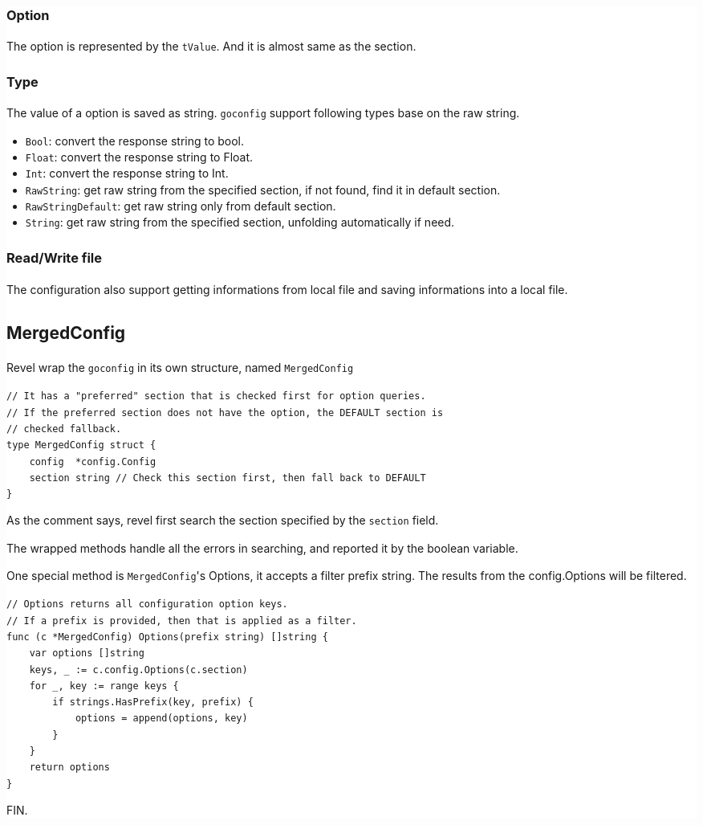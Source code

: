 ### Option

The option is represented by the `tValue`. And it is almost same as the section.

### Type

The value of a option is saved as string. `goconfig` support following types base on the raw string.

- `Bool`: convert the response string to bool.
- `Float`: convert the response string to Float.
- `Int`: convert the response string to Int.
- `RawString`: get raw string from the specified section, if not found, find it in default section.
- `RawStringDefault`: get raw string only from default section.
- `String`: get raw string from the specified section, unfolding automatically if need.

### Read/Write file

The configuration also support getting informations from local file and saving informations into a
local file.

## MergedConfig

Revel wrap the `goconfig` in its own structure, named `MergedConfig`

~~~ {prettyprint}
// It has a "preferred" section that is checked first for option queries.
// If the preferred section does not have the option, the DEFAULT section is
// checked fallback.
type MergedConfig struct {
	config  *config.Config
	section string // Check this section first, then fall back to DEFAULT
}
~~~
As the comment says, revel first search the section specified by the `section` field.

The wrapped methods handle all the errors in searching, and reported it by the boolean variable.

One special method is `MergedConfig`'s Options, it accepts a filter prefix string. The results from
the config.Options will be filtered.

~~~ {prettyprint linenums:101}
// Options returns all configuration option keys.
// If a prefix is provided, then that is applied as a filter.
func (c *MergedConfig) Options(prefix string) []string {
	var options []string
	keys, _ := c.config.Options(c.section)
	for _, key := range keys {
		if strings.HasPrefix(key, prefix) {
			options = append(options, key)
		}
	}
	return options
}
~~~

FIN.
